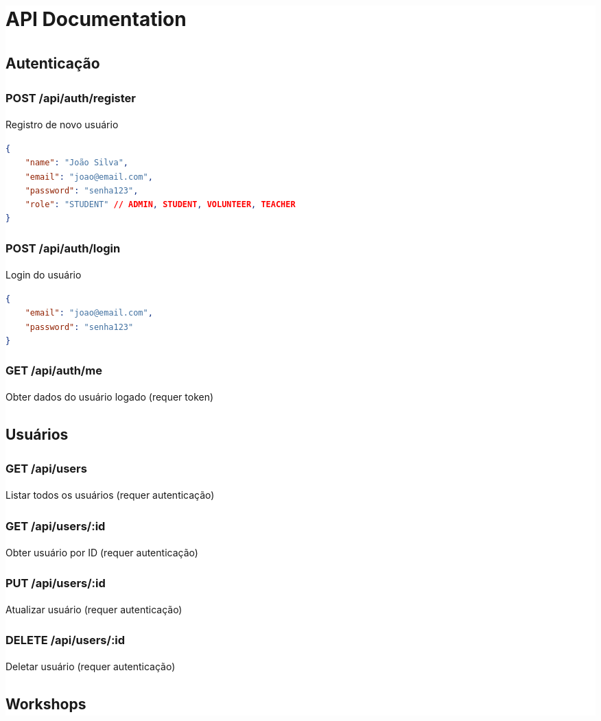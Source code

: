 # API Documentation

## Autenticação

### POST /api/auth/register

Registro de novo usuário

```json
{
    "name": "João Silva",
    "email": "joao@email.com",
    "password": "senha123",
    "role": "STUDENT" // ADMIN, STUDENT, VOLUNTEER, TEACHER
}
```

### POST /api/auth/login

Login do usuário

```json
{
    "email": "joao@email.com",
    "password": "senha123"
}
```

### GET /api/auth/me

Obter dados do usuário logado (requer token)

## Usuários

### GET /api/users

Listar todos os usuários (requer autenticação)

### GET /api/users/:id

Obter usuário por ID (requer autenticação)

### PUT /api/users/:id

Atualizar usuário (requer autenticação)

### DELETE /api/users/:id

Deletar usuário (requer autenticação)

## Workshops
